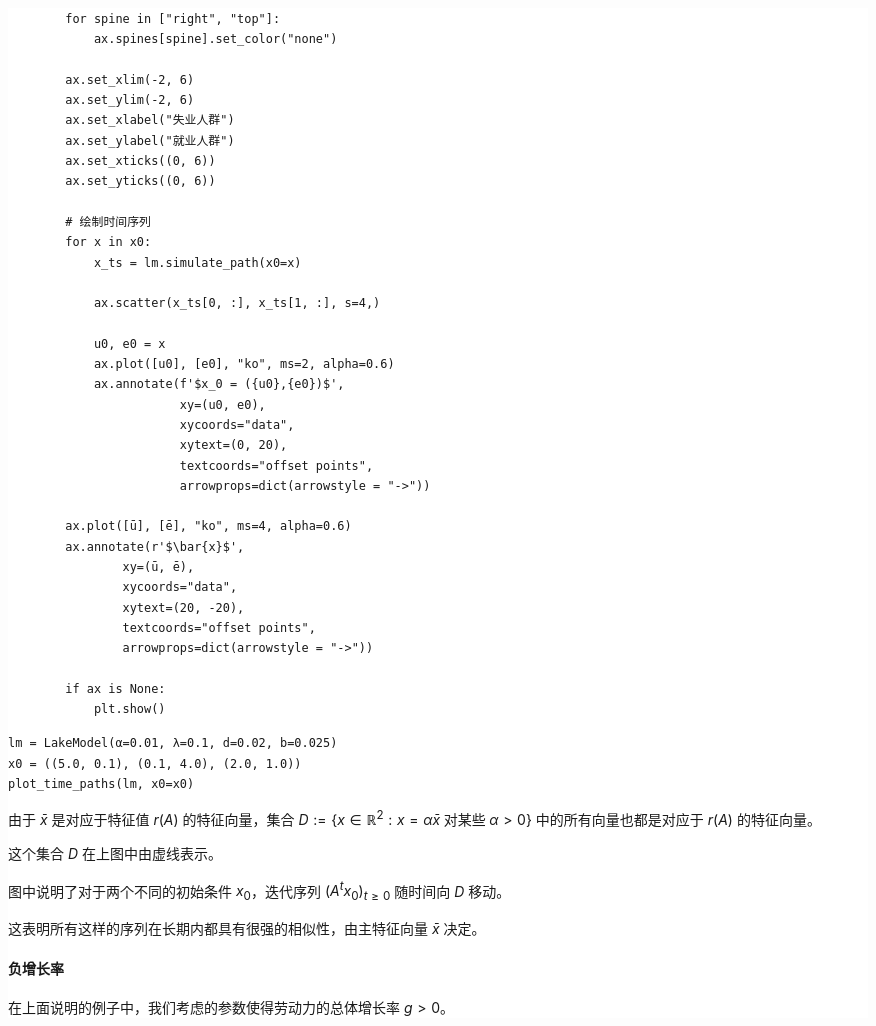 ```{code-cell} ipython3
        for spine in ["right", "top"]:
            ax.spines[spine].set_color("none")

        ax.set_xlim(-2, 6)
        ax.set_ylim(-2, 6)
        ax.set_xlabel("失业人群")
        ax.set_ylabel("就业人群")
        ax.set_xticks((0, 6))
        ax.set_yticks((0, 6))

        # 绘制时间序列
        for x in x0:
            x_ts = lm.simulate_path(x0=x)

            ax.scatter(x_ts[0, :], x_ts[1, :], s=4,)

            u0, e0 = x
            ax.plot([u0], [e0], "ko", ms=2, alpha=0.6)
            ax.annotate(f'$x_0 = ({u0},{e0})$',
                        xy=(u0, e0),
                        xycoords="data",
                        xytext=(0, 20),
                        textcoords="offset points",
                        arrowprops=dict(arrowstyle = "->"))

        ax.plot([ū], [ē], "ko", ms=4, alpha=0.6)
        ax.annotate(r'$\bar{x}$',
                xy=(ū, ē),
                xycoords="data",
                xytext=(20, -20),
                textcoords="offset points",
                arrowprops=dict(arrowstyle = "->"))

        if ax is None:
            plt.show()
```

```{code-cell} ipython3
lm = LakeModel(α=0.01, λ=0.1, d=0.02, b=0.025)
x0 = ((5.0, 0.1), (0.1, 4.0), (2.0, 1.0))
plot_time_paths(lm, x0=x0)
```

由于 $\bar{x}$ 是对应于特征值 $r(A)$ 的特征向量，集合
$D := \{ x \in \mathbb{R}^2 : x = \alpha \bar{x} \; \text{对某些} \; \alpha >0 \}$ 中的所有向量也都是对应于 $r(A)$ 的特征向量。

这个集合 $D$ 在上图中由虚线表示。

图中说明了对于两个不同的初始条件 $x_0$，迭代序列 $(A^t x_0)_{t \geq 0}$ 随时间向 $D$ 移动。

这表明所有这样的序列在长期内都具有很强的相似性，由主特征向量 $\bar{x}$ 决定。

#### 负增长率
在上面说明的例子中，我们考虑的参数使得劳动力的总体增长率 $g>0$。
